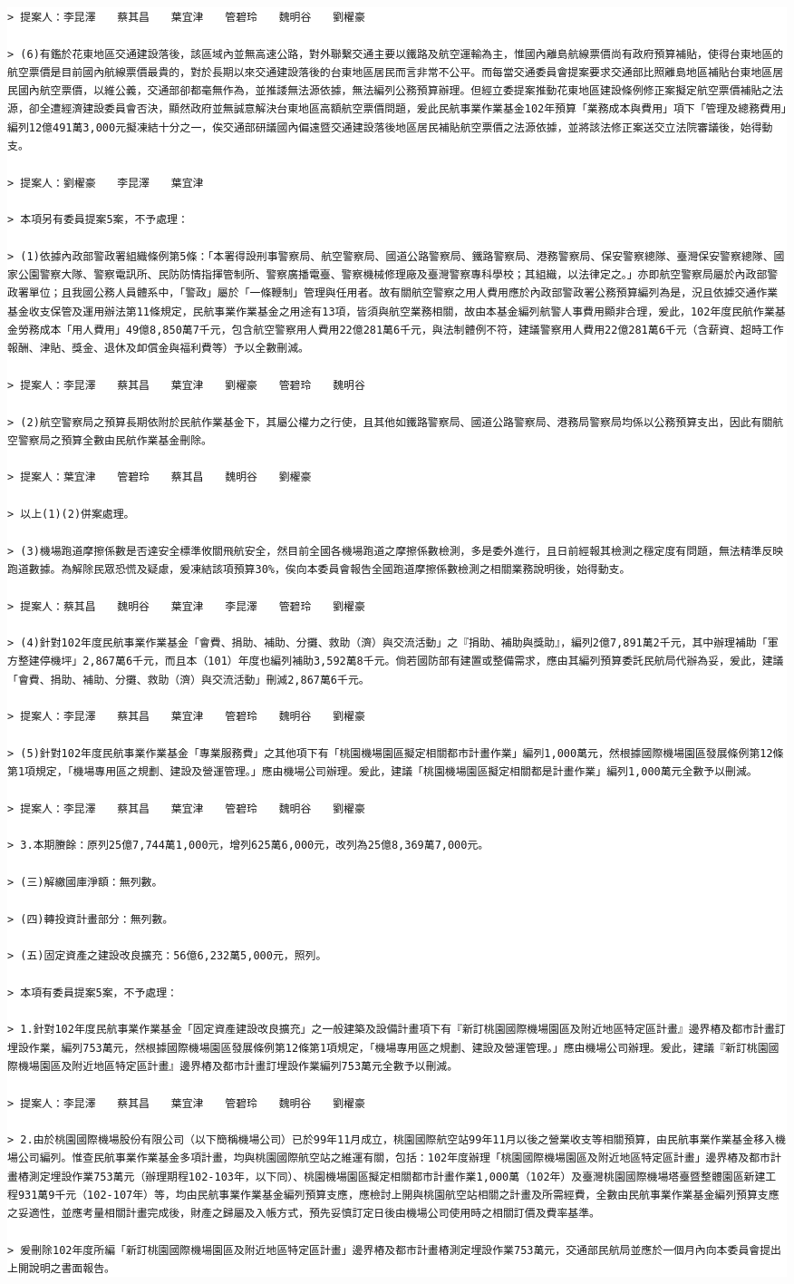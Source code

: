     > 提案人：李昆澤　　蔡其昌　　葉宜津　　管碧玲　　魏明谷　　劉櫂豪

    > (6)有鑑於花東地區交通建設落後，該區域內並無高速公路，對外聯繫交通主要以鐵路及航空運輸為主，惟國內離島航線票價尚有政府預算補貼，使得台東地區的航空票價是目前國內航線票價最貴的，對於長期以來交通建設落後的台東地區居民而言非常不公平。而每當交通委員會提案要求交通部比照離島地區補貼台東地區居民國內航空票價，以維公義，交通部卻都毫無作為，並推諉無法源依據，無法編列公務預算辦理。但經立委提案推動花東地區建設條例修正案擬定航空票價補貼之法源，卻全遭經濟建設委員會否決，顯然政府並無誠意解決台東地區高額航空票價問題，爰此民航事業作業基金102年預算「業務成本與費用」項下「管理及總務費用」編列12億491萬3,000元擬凍結十分之一，俟交通部研議國內偏遠暨交通建設落後地區居民補貼航空票價之法源依據，並將該法修正案送交立法院審議後，始得動支。

    > 提案人：劉櫂豪　　李昆澤　　葉宜津

    > 本項另有委員提案5案，不予處理：

    > (1)依據內政部警政署組織條例第5條：「本署得設刑事警察局、航空警察局、國道公路警察局、鐵路警察局、港務警察局、保安警察總隊、臺灣保安警察總隊、國家公園警察大隊、警察電訊所、民防防情指揮管制所、警察廣播電臺、警察機械修理廠及臺灣警察專科學校；其組織，以法律定之。」亦即航空警察局屬於內政部警政署單位；且我國公務人員體系中，「警政」屬於「一條鞭制」管理與任用者。故有關航空警察之用人費用應於內政部警政署公務預算編列為是，況且依據交通作業基金收支保管及運用辦法第11條規定，民航事業作業基金之用途有13項，皆須與航空業務相關，故由本基金編列航警人事費用顯非合理，爰此，102年度民航作業基金勞務成本「用人費用」49億8,850萬7千元，包含航空警察用人費用22億281萬6千元，與法制體例不符，建議警察用人費用22億281萬6千元（含薪資、超時工作報酬、津貼、獎金、退休及卹償金與福利費等）予以全數刪減。

    > 提案人：李昆澤　　蔡其昌　　葉宜津　　劉櫂豪　　管碧玲　　魏明谷

    > (2)航空警察局之預算長期依附於民航作業基金下，其屬公權力之行使，且其他如鐵路警察局、國道公路警察局、港務局警察局均係以公務預算支出，因此有關航空警察局之預算全數由民航作業基金刪除。

    > 提案人：葉宜津　　管碧玲　　蔡其昌　　魏明谷　　劉櫂豪

    > 以上(1)(2)併案處理。

    > (3)機場跑道摩擦係數是否達安全標準攸關飛航安全，然目前全國各機場跑道之摩擦係數檢測，多是委外進行，且日前經報其檢測之穩定度有問題，無法精準反映跑道數據。為解除民眾恐慌及疑慮，爰凍結該項預算30%，俟向本委員會報告全國跑道摩擦係數檢測之相關業務說明後，始得動支。

    > 提案人：蔡其昌　　魏明谷　　葉宜津　　李昆澤　　管碧玲　　劉櫂豪

    > (4)針對102年度民航事業作業基金「會費、捐助、補助、分攤、救助（濟）與交流活動」之『捐助、補助與獎助』，編列2億7,891萬2千元，其中辦理補助「軍方整建停機坪」2,867萬6千元，而且本（101）年度也編列補助3,592萬8千元。倘若國防部有建置或整備需求，應由其編列預算委託民航局代辦為妥，爰此，建議「會費、捐助、補助、分攤、救助（濟）與交流活動」刪減2,867萬6千元。

    > 提案人：李昆澤　　蔡其昌　　葉宜津　　管碧玲　　魏明谷　　劉櫂豪

    > (5)針對102年度民航事業作業基金「專業服務費」之其他項下有「桃園機場園區擬定相關都市計畫作業」編列1,000萬元，然根據國際機場園區發展條例第12條第1項規定，「機場專用區之規劃、建設及營運管理。」應由機場公司辦理。爰此，建議「桃園機場園區擬定相關都是計畫作業」編列1,000萬元全數予以刪減。

    > 提案人：李昆澤　　蔡其昌　　葉宜津　　管碧玲　　魏明谷　　劉櫂豪

    > 3.本期賸餘：原列25億7,744萬1,000元，增列625萬6,000元，改列為25億8,369萬7,000元。

    > (三)解繳國庫淨額：無列數。

    > (四)轉投資計畫部分：無列數。

    > (五)固定資產之建設改良擴充：56億6,232萬5,000元，照列。

    > 本項有委員提案5案，不予處理：

    > 1.針對102年度民航事業作業基金「固定資產建設改良擴充」之一般建築及設備計畫項下有『新訂桃園國際機場園區及附近地區特定區計畫』邊界樁及都市計畫訂埋設作業，編列753萬元，然根據國際機場園區發展條例第12條第1項規定，「機場專用區之規劃、建設及營運管理。」應由機場公司辦理。爰此，建議『新訂桃園國際機場園區及附近地區特定區計畫』邊界樁及都市計畫訂埋設作業編列753萬元全數予以刪減。

    > 提案人：李昆澤　　蔡其昌　　葉宜津　　管碧玲　　魏明谷　　劉櫂豪

    > 2.由於桃園國際機場股份有限公司（以下簡稱機場公司）已於99年11月成立，桃園國際航空站99年11月以後之營業收支等相關預算，由民航事業作業基金移入機場公司編列。惟查民航事業作業基金多項計畫，均與桃園國際航空站之維運有關，包括：102年度辦理「桃園國際機場園區及附近地區特定區計畫」邊界樁及都市計畫樁測定埋設作業753萬元（辦理期程102-103年，以下同）、桃園機場園區擬定相關都市計畫作業1,000萬（102年）及臺灣桃園國際機場塔臺暨整體園區新建工程931萬9千元（102-107年）等，均由民航事業作業基金編列預算支應，應檢討上開與桃園航空站相關之計畫及所需經費，全數由民航事業作業基金編列預算支應之妥適性，並應考量相關計畫完成後，財產之歸屬及入帳方式，預先妥慎訂定日後由機場公司使用時之相關訂價及費率基準。

    > 爰刪除102年度所編「新訂桃園國際機場園區及附近地區特定區計畫」邊界樁及都市計畫樁測定埋設作業753萬元，交通部民航局並應於一個月內向本委員會提出上開說明之書面報告。
